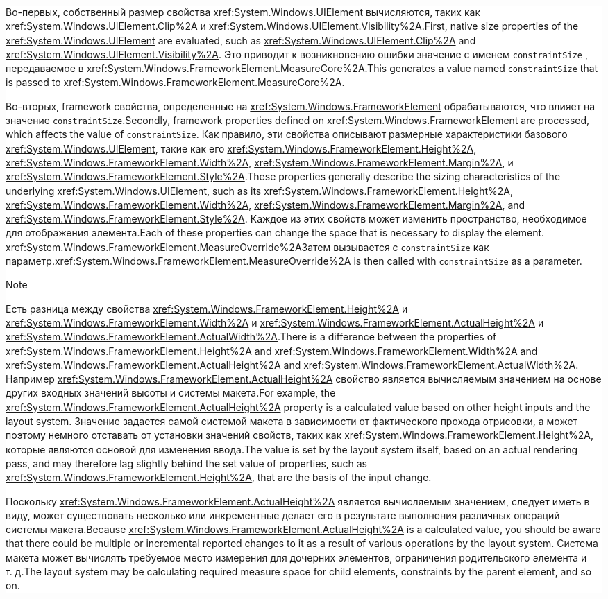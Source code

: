  <span data-ttu-id="5c5bc-155">Во-первых, собственный размер свойства <xref:System.Windows.UIElement> вычисляются, таких как <xref:System.Windows.UIElement.Clip%2A> и <xref:System.Windows.UIElement.Visibility%2A>.</span><span class="sxs-lookup"><span data-stu-id="5c5bc-155">First, native size properties of the <xref:System.Windows.UIElement> are evaluated, such as <xref:System.Windows.UIElement.Clip%2A> and <xref:System.Windows.UIElement.Visibility%2A>.</span></span> <span data-ttu-id="5c5bc-156">Это приводит к возникновению ошибки значение с именем `constraintSize` , передаваемое в <xref:System.Windows.FrameworkElement.MeasureCore%2A>.</span><span class="sxs-lookup"><span data-stu-id="5c5bc-156">This generates a value named `constraintSize` that is passed to <xref:System.Windows.FrameworkElement.MeasureCore%2A>.</span></span>  
  
 <span data-ttu-id="5c5bc-157">Во-вторых, framework свойства, определенные на <xref:System.Windows.FrameworkElement> обрабатываются, что влияет на значение `constraintSize`.</span><span class="sxs-lookup"><span data-stu-id="5c5bc-157">Secondly, framework properties defined on <xref:System.Windows.FrameworkElement> are processed, which affects the value of `constraintSize`.</span></span> <span data-ttu-id="5c5bc-158">Как правило, эти свойства описывают размерные характеристики базового <xref:System.Windows.UIElement>, такие как его <xref:System.Windows.FrameworkElement.Height%2A>, <xref:System.Windows.FrameworkElement.Width%2A>, <xref:System.Windows.FrameworkElement.Margin%2A>, и <xref:System.Windows.FrameworkElement.Style%2A>.</span><span class="sxs-lookup"><span data-stu-id="5c5bc-158">These properties generally describe the sizing characteristics of the underlying <xref:System.Windows.UIElement>, such as its <xref:System.Windows.FrameworkElement.Height%2A>, <xref:System.Windows.FrameworkElement.Width%2A>, <xref:System.Windows.FrameworkElement.Margin%2A>, and <xref:System.Windows.FrameworkElement.Style%2A>.</span></span> <span data-ttu-id="5c5bc-159">Каждое из этих свойств может изменить пространство, необходимое для отображения элемента.</span><span class="sxs-lookup"><span data-stu-id="5c5bc-159">Each of these properties can change the space that is necessary to display the element.</span></span> <span data-ttu-id="5c5bc-160"><xref:System.Windows.FrameworkElement.MeasureOverride%2A>Затем вызывается с `constraintSize` как параметр.</span><span class="sxs-lookup"><span data-stu-id="5c5bc-160"><xref:System.Windows.FrameworkElement.MeasureOverride%2A> is then called with `constraintSize` as a parameter.</span></span>  
  
> [!NOTE]
>  <span data-ttu-id="5c5bc-161">Есть разница между свойства <xref:System.Windows.FrameworkElement.Height%2A> и <xref:System.Windows.FrameworkElement.Width%2A> и <xref:System.Windows.FrameworkElement.ActualHeight%2A> и <xref:System.Windows.FrameworkElement.ActualWidth%2A>.</span><span class="sxs-lookup"><span data-stu-id="5c5bc-161">There is a difference between the properties of <xref:System.Windows.FrameworkElement.Height%2A> and <xref:System.Windows.FrameworkElement.Width%2A> and <xref:System.Windows.FrameworkElement.ActualHeight%2A> and <xref:System.Windows.FrameworkElement.ActualWidth%2A>.</span></span> <span data-ttu-id="5c5bc-162">Например <xref:System.Windows.FrameworkElement.ActualHeight%2A> свойство является вычисляемым значением на основе других входных значений высоты и системы макета.</span><span class="sxs-lookup"><span data-stu-id="5c5bc-162">For example, the <xref:System.Windows.FrameworkElement.ActualHeight%2A> property is a calculated value based on other height inputs and the layout system.</span></span> <span data-ttu-id="5c5bc-163">Значение задается самой системой макета в зависимости от фактического прохода отрисовки, а может поэтому немного отставать от установки значений свойств, таких как <xref:System.Windows.FrameworkElement.Height%2A>, которые являются основой для изменения ввода.</span><span class="sxs-lookup"><span data-stu-id="5c5bc-163">The value is set by the layout system itself, based on an actual rendering pass, and may therefore lag slightly behind the set value of properties, such as <xref:System.Windows.FrameworkElement.Height%2A>, that are the basis of the input change.</span></span>  
>   
>  <span data-ttu-id="5c5bc-164">Поскольку <xref:System.Windows.FrameworkElement.ActualHeight%2A> является вычисляемым значением, следует иметь в виду, может существовать несколько или инкрементные делает его в результате выполнения различных операций системы макета.</span><span class="sxs-lookup"><span data-stu-id="5c5bc-164">Because <xref:System.Windows.FrameworkElement.ActualHeight%2A> is a calculated value, you should be aware that there could be multiple or incremental reported changes to it as a result of various operations by the layout system.</span></span> <span data-ttu-id="5c5bc-165">Система макета может вычислять требуемое место измерения для дочерних элементов, ограничения родительского элемента и т. д.</span><span class="sxs-lookup"><span data-stu-id="5c5bc-165">The layout system may be calculating required measure space for child elements, constraints by the parent element, and so on.</span></span>  
  